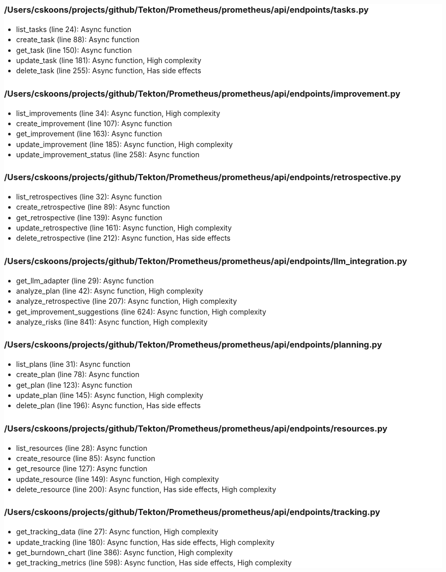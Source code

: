 ### /Users/cskoons/projects/github/Tekton/Prometheus/prometheus/api/endpoints/tasks.py
- list_tasks (line 24): Async function
- create_task (line 88): Async function
- get_task (line 150): Async function
- update_task (line 181): Async function, High complexity
- delete_task (line 255): Async function, Has side effects

### /Users/cskoons/projects/github/Tekton/Prometheus/prometheus/api/endpoints/improvement.py
- list_improvements (line 34): Async function, High complexity
- create_improvement (line 107): Async function
- get_improvement (line 163): Async function
- update_improvement (line 185): Async function, High complexity
- update_improvement_status (line 258): Async function

### /Users/cskoons/projects/github/Tekton/Prometheus/prometheus/api/endpoints/retrospective.py
- list_retrospectives (line 32): Async function
- create_retrospective (line 89): Async function
- get_retrospective (line 139): Async function
- update_retrospective (line 161): Async function, High complexity
- delete_retrospective (line 212): Async function, Has side effects

### /Users/cskoons/projects/github/Tekton/Prometheus/prometheus/api/endpoints/llm_integration.py
- get_llm_adapter (line 29): Async function
- analyze_plan (line 42): Async function, High complexity
- analyze_retrospective (line 207): Async function, High complexity
- get_improvement_suggestions (line 624): Async function, High complexity
- analyze_risks (line 841): Async function, High complexity

### /Users/cskoons/projects/github/Tekton/Prometheus/prometheus/api/endpoints/planning.py
- list_plans (line 31): Async function
- create_plan (line 78): Async function
- get_plan (line 123): Async function
- update_plan (line 145): Async function, High complexity
- delete_plan (line 196): Async function, Has side effects

### /Users/cskoons/projects/github/Tekton/Prometheus/prometheus/api/endpoints/resources.py
- list_resources (line 28): Async function
- create_resource (line 85): Async function
- get_resource (line 127): Async function
- update_resource (line 149): Async function, High complexity
- delete_resource (line 200): Async function, Has side effects, High complexity

### /Users/cskoons/projects/github/Tekton/Prometheus/prometheus/api/endpoints/tracking.py
- get_tracking_data (line 27): Async function, High complexity
- update_tracking (line 180): Async function, Has side effects, High complexity
- get_burndown_chart (line 386): Async function, High complexity
- get_tracking_metrics (line 598): Async function, Has side effects, High complexity
